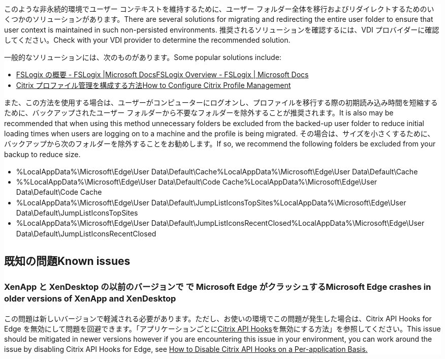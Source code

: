 <span data-ttu-id="c99c2-150">このような非永続的環境でユーザー コンテキストを維持するために、ユーザー フォルダー全体を移行およびリダイレクトするためのいくつかのソリューションがあります。</span><span class="sxs-lookup"><span data-stu-id="c99c2-150">There are several solutions for migrating and redirecting the entire user folder to ensure that user context is maintained in such non-persisted environments.</span></span> <span data-ttu-id="c99c2-151">推奨されるソリューションを確認するには、VDI プロバイダーに確認してください。</span><span class="sxs-lookup"><span data-stu-id="c99c2-151">Check with your VDI provider to determine the recommended solution.</span></span>

<span data-ttu-id="c99c2-152">一般的なソリューションには、次のものがあります。</span><span class="sxs-lookup"><span data-stu-id="c99c2-152">Some popular solutions include:</span></span>

- [<span data-ttu-id="c99c2-153">FSLogix の概要 - FSLogix |Microsoft Docs</span><span class="sxs-lookup"><span data-stu-id="c99c2-153">FSLogix Overview - FSLogix | Microsoft Docs</span></span>](/fslogix/overview)
- [<span data-ttu-id="c99c2-154">Citrix プロファイル管理を構成する方法</span><span class="sxs-lookup"><span data-stu-id="c99c2-154">How to Configure Citrix Profile Management</span></span>](https://support.citrix.com/article/CTX222893)

<span data-ttu-id="c99c2-155">また、この方法を使用する場合は、ユーザーがコンピューターにログオンし、プロファイルを移行する際の初期読み込み時間を短縮するために、バックアップされたユーザー フォルダーから不要なフォルダーを除外することが推奨されます。</span><span class="sxs-lookup"><span data-stu-id="c99c2-155">It is also may be recommended that when using this method unnecessary folders be excluded from the backed-up user folder to reduce initial loading times when users are logging on to a machine and the profile is being migrated.</span></span> <span data-ttu-id="c99c2-156">その場合は、サイズを小さくするために、バックアップから次のフォルダーを除外することをお勧めします。</span><span class="sxs-lookup"><span data-stu-id="c99c2-156">If so, we recommend the following folders be excluded from your backup to reduce size.</span></span>

- <span data-ttu-id="c99c2-157">%LocalAppData%\Microsoft\Edge\User Data\Default\Cache</span><span class="sxs-lookup"><span data-stu-id="c99c2-157">%LocalAppData%\Microsoft\Edge\User Data\Default\Cache</span></span>
- <span data-ttu-id="c99c2-158">%%LocalAppData%\Microsoft\Edge\User Data\Default\Code Cache</span><span class="sxs-lookup"><span data-stu-id="c99c2-158">%LocalAppData%\Microsoft\Edge\User Data\Default\Code Cache</span></span>
- <span data-ttu-id="c99c2-159">%LocalAppData%\Microsoft\Edge\User Data\Default\JumpListIconsTopSites</span><span class="sxs-lookup"><span data-stu-id="c99c2-159">%LocalAppData%\Microsoft\Edge\User Data\Default\JumpListIconsTopSites</span></span>
- <span data-ttu-id="c99c2-160">%LocalAppData%\Microsoft\Edge\User Data\Default\JumpListIconsRecentClosed</span><span class="sxs-lookup"><span data-stu-id="c99c2-160">%LocalAppData%\Microsoft\Edge\User Data\Default\JumpListIconsRecentClosed</span></span>

## <a name="known-issues"></a><span data-ttu-id="c99c2-161">既知の問題</span><span class="sxs-lookup"><span data-stu-id="c99c2-161">Known issues</span></span>

### <a name="microsoft-edge-crashes-in-older-versions-of-xenapp-and-xendesktop"></a><span data-ttu-id="c99c2-162">XenApp と XenDesktop の以前のバージョンで で Microsoft Edge がクラッシュする</span><span class="sxs-lookup"><span data-stu-id="c99c2-162">Microsoft Edge crashes in older versions of XenApp and XenDesktop</span></span>

<span data-ttu-id="c99c2-163">この問題は新しいバージョンで軽減される必要があります。ただし、お使いの環境でこの問題が発生した場合は、Citrix API Hooks for Edge を無効にして問題を回避できます。「アプリケーションごとに[Citrix API Hooks](https://support.citrix.com/article/CTX107825)を無効にする方法」を参照してください。</span><span class="sxs-lookup"><span data-stu-id="c99c2-163">This issue should be mitigated in newer versions however if you are encountering this issue in your environment, you can work around the issue by disabling Citrix API Hooks for Edge, see [How to Disable Citrix API Hooks on a Per-application Basis.](https://support.citrix.com/article/CTX107825)</span></span>
